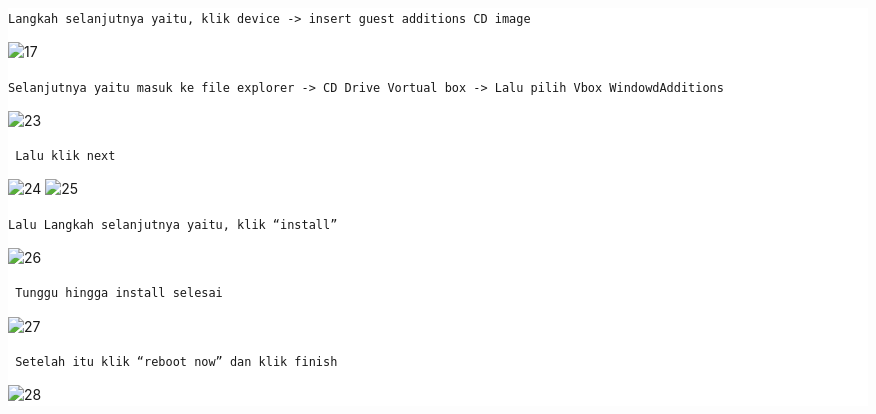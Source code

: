 

```markdown
Langkah selanjutnya yaitu, klik device -> insert guest additions CD image 
```

 

![17](https://user-images.githubusercontent.com/92940432/143682963-c13eb972-e8d4-430f-9fa6-856075dea9ad.png)



```markdown
Selanjutnya yaitu masuk ke file explorer -> CD Drive Vortual box -> Lalu pilih Vbox WindowdAdditions
```

 

<img width="520" alt="23" src="https://user-images.githubusercontent.com/92940432/143683013-ed55d720-85b9-4ef8-b25d-0935024fb34c.PNG">



```markdown
 Lalu klik next 
```

  


<img width="527" alt="24" src="https://user-images.githubusercontent.com/92940432/143683018-a559d19c-c95f-4915-a36f-645570e13c3e.PNG">



<img width="523" alt="25" src="https://user-images.githubusercontent.com/92940432/143683021-3d9490fb-e783-4dff-8508-eae93172a690.PNG">




```markdown
Lalu Langkah selanjutnya yaitu, klik “install”
```

 

<img width="522" alt="26" src="https://user-images.githubusercontent.com/92940432/143683051-21763271-ac64-41c0-8124-2c490e3c2dbc.PNG">



```markdown
 Tunggu hingga install selesai 
```

 

<img width="520" alt="27" src="https://user-images.githubusercontent.com/92940432/143683055-5a6a4dbf-a98b-49a3-99aa-c55c5ce1af0c.PNG">



```markdown
 Setelah itu klik “reboot now” dan klik finish
```



<img width="524" alt="28" src="https://user-images.githubusercontent.com/92940432/143683056-5915e66e-c15b-4595-b37e-c0487472a13d.PNG">

